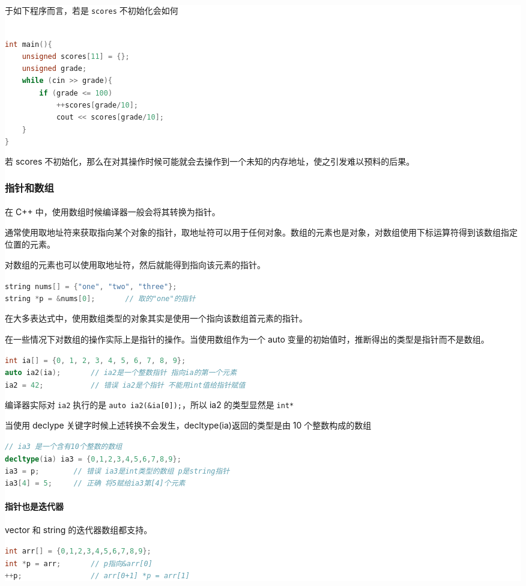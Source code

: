 于如下程序而言，若是 `scores` 不初始化会如何

```c++

int main(){
    unsigned scores[11] = {};
    unsigned grade;
    while (cin >> grade){
        if (grade <= 100)
            ++scores[grade/10];
            cout << scores[grade/10];
    }
}

```

若 scores 不初始化，那么在对其操作时候可能就会去操作到一个未知的内存地址，使之引发难以预料的后果。

### 指针和数组

在 C++ 中，使用数组时候编译器一般会将其转换为指针。

通常使用取地址符来获取指向某个对象的指针，取地址符可以用于任何对象。数组的元素也是对象，对数组使用下标运算符得到该数组指定位置的元素。

对数组的元素也可以使用取地址符，然后就能得到指向该元素的指针。

```c++
string nums[] = {"one", "two", "three"};
string *p = &nums[0];		// 取的"one"的指针
```

在大多表达式中，使用数组类型的对象其实是使用一个指向该数组首元素的指针。

在一些情况下对数组的操作实际上是指针的操作。当使用数组作为一个 auto 变量的初始值时，推断得出的类型是指针而不是数组。

```c++
int ia[] = {0, 1, 2, 3, 4, 5, 6, 7, 8, 9};
auto ia2(ia);		// ia2是一个整数指针 指向ia的第一个元素
ia2 = 42;			// 错误 ia2是个指针 不能用int值给指针赋值
```

编译器实际对 `ia2` 执行的是 `auto ia2(&ia[0]);`，所以 ia2 的类型显然是 `int*`

当使用 declype 关键字时候上述转换不会发生，decltype(ia)返回的类型是由 10 个整数构成的数组

```c++
// ia3 是一个含有10个整数的数组
decltype(ia) ia3 = {0,1,2,3,4,5,6,7,8,9};
ia3 = p;		// 错误 ia3是int类型的数组 p是string指针
ia3[4] = 5;		// 正确 将5赋给ia3第[4]个元素
```

#### 指针也是迭代器

vector 和 string 的迭代器数组都支持。

```c++
int arr[] = {0,1,2,3,4,5,6,7,8,9};
int *p = arr;		// p指向&arr[0]
++p;				// arr[0+1] *p = arr[1]
```

